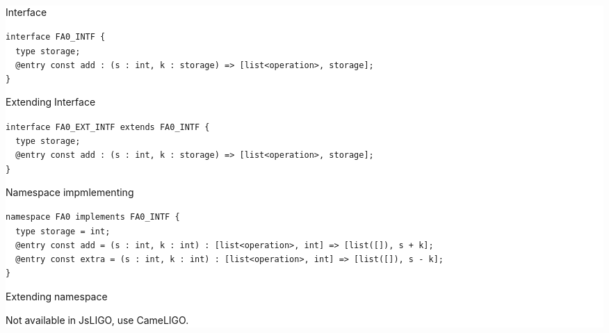 </div>
<div className="primitive">
Interface
</div>
<div className="example">

```jsligo
interface FA0_INTF {
  type storage;
  @entry const add : (s : int, k : storage) => [list<operation>, storage];
}
```

</div>
<div className="primitive">
Extending Interface
</div>
<div className="example">

```jsligo
interface FA0_EXT_INTF extends FA0_INTF {
  type storage;
  @entry const add : (s : int, k : storage) => [list<operation>, storage];
}
```

</div>
<div className="primitive">
Namespace impmlementing
</div>
<div className="example">

```jsligo
namespace FA0 implements FA0_INTF {
  type storage = int;
  @entry const add = (s : int, k : int) : [list<operation>, int] => [list([]), s + k];
  @entry const extra = (s : int, k : int) : [list<operation>, int] => [list([]), s - k];
}
```

</div>
<div className="primitive">
Extending namespace
</div>
<div className="example">

Not available in JsLIGO, use CameLIGO.

</div>
</div>

</Syntax>

</div>



